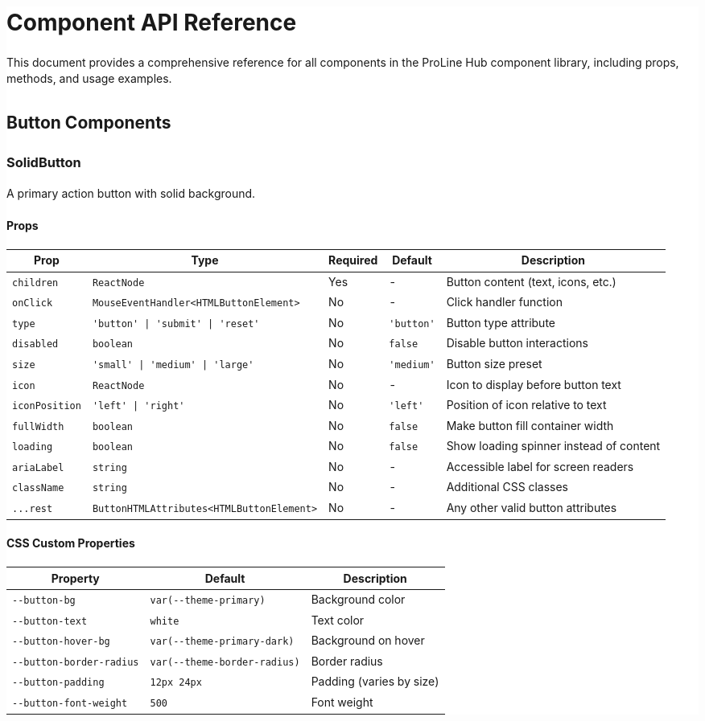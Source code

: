 # Component API Reference

This document provides a comprehensive reference for all components in the ProLine Hub component library, including props, methods, and usage examples.

## Button Components

### SolidButton

A primary action button with solid background.

#### Props

| Prop | Type | Required | Default | Description |
|------|------|----------|---------|-------------|
| `children` | `ReactNode` | Yes | - | Button content (text, icons, etc.) |
| `onClick` | `MouseEventHandler<HTMLButtonElement>` | No | - | Click handler function |
| `type` | `'button' \| 'submit' \| 'reset'` | No | `'button'` | Button type attribute |
| `disabled` | `boolean` | No | `false` | Disable button interactions |
| `size` | `'small' \| 'medium' \| 'large'` | No | `'medium'` | Button size preset |
| `icon` | `ReactNode` | No | - | Icon to display before button text |
| `iconPosition` | `'left' \| 'right'` | No | `'left'` | Position of icon relative to text |
| `fullWidth` | `boolean` | No | `false` | Make button fill container width |
| `loading` | `boolean` | No | `false` | Show loading spinner instead of content |
| `ariaLabel` | `string` | No | - | Accessible label for screen readers |
| `className` | `string` | No | - | Additional CSS classes |
| `...rest` | `ButtonHTMLAttributes<HTMLButtonElement>` | No | - | Any other valid button attributes |

#### CSS Custom Properties

| Property | Default | Description |
|----------|---------|-------------|
| `--button-bg` | `var(--theme-primary)` | Background color |
| `--button-text` | `white` | Text color |
| `--button-hover-bg` | `var(--theme-primary-dark)` | Background on hover |
| `--button-border-radius` | `var(--theme-border-radius)` | Border radius |
| `--button-padding` | `12px 24px` | Padding (varies by size) |
| `--button-font-weight` | `500` | Font weight |
